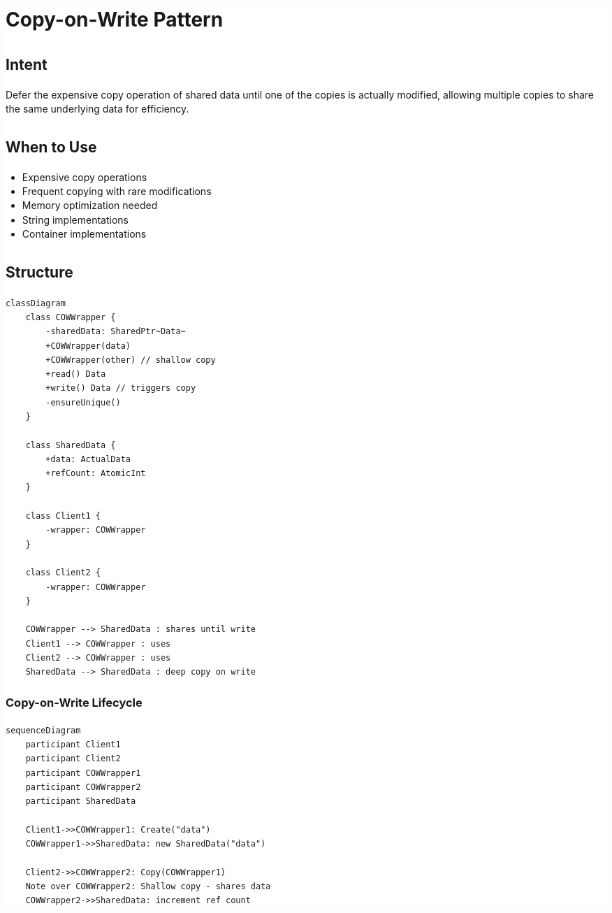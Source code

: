 # Copy-on-Write Pattern

## Intent
Defer the expensive copy operation of shared data until one of the copies is actually modified, allowing multiple copies to share the same underlying data for efficiency.

## When to Use
- Expensive copy operations
- Frequent copying with rare modifications
- Memory optimization needed
- String implementations
- Container implementations

## Structure

```mermaid
classDiagram
    class COWWrapper {
        -sharedData: SharedPtr~Data~
        +COWWrapper(data)
        +COWWrapper(other) // shallow copy
        +read() Data
        +write() Data // triggers copy
        -ensureUnique()
    }
    
    class SharedData {
        +data: ActualData
        +refCount: AtomicInt
    }
    
    class Client1 {
        -wrapper: COWWrapper
    }
    
    class Client2 {
        -wrapper: COWWrapper
    }
    
    COWWrapper --> SharedData : shares until write
    Client1 --> COWWrapper : uses
    Client2 --> COWWrapper : uses
    SharedData --> SharedData : deep copy on write
```

### Copy-on-Write Lifecycle

```mermaid
sequenceDiagram
    participant Client1
    participant Client2
    participant COWWrapper1
    participant COWWrapper2
    participant SharedData
    
    Client1->>COWWrapper1: Create("data")
    COWWrapper1->>SharedData: new SharedData("data")
    
    Client2->>COWWrapper2: Copy(COWWrapper1)
    Note over COWWrapper2: Shallow copy - shares data
    COWWrapper2->>SharedData: increment ref count
```
